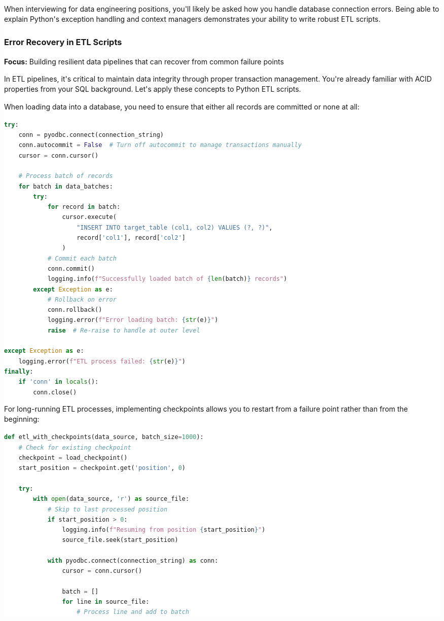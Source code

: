 When interviewing for data engineering positions, you'll likely be asked how you handle database connection errors. Being able to explain Python's exception handling and context managers demonstrates your ability to write robust ETL scripts.

### Error Recovery in ETL Scripts

**Focus:** Building resilient data pipelines that can recover from common failure points

In ETL pipelines, it's critical to maintain data integrity through proper transaction management. You're already familiar with ACID properties from your SQL background. Let's apply these concepts to Python ETL scripts.

When loading data into a database, you need to ensure that either all records are committed or none at all:

```python
try:
    conn = pyodbc.connect(connection_string)
    conn.autocommit = False  # Turn off autocommit to manage transactions manually
    cursor = conn.cursor()
    
    # Process batch of records
    for batch in data_batches:
        try:
            for record in batch:
                cursor.execute(
                    "INSERT INTO target_table (col1, col2) VALUES (?, ?)",
                    record['col1'], record['col2']
                )
            # Commit each batch
            conn.commit()
            logging.info(f"Successfully loaded batch of {len(batch)} records")
        except Exception as e:
            # Rollback on error
            conn.rollback()
            logging.error(f"Error loading batch: {str(e)}")
            raise  # Re-raise to handle at outer level
            
except Exception as e:
    logging.error(f"ETL process failed: {str(e)}")
finally:
    if 'conn' in locals():
        conn.close()
```

For long-running ETL processes, implementing checkpoints allows you to restart from a failure point rather than from the beginning:

```python
def etl_with_checkpoints(data_source, batch_size=1000):
    # Check for existing checkpoint
    checkpoint = load_checkpoint()
    start_position = checkpoint.get('position', 0)
    
    try:
        with open(data_source, 'r') as source_file:
            # Skip to last processed position
            if start_position > 0:
                logging.info(f"Resuming from position {start_position}")
                source_file.seek(start_position)
            
            with pyodbc.connect(connection_string) as conn:
                cursor = conn.cursor()
                
                batch = []
                for line in source_file:
                    # Process line and add to batch
```